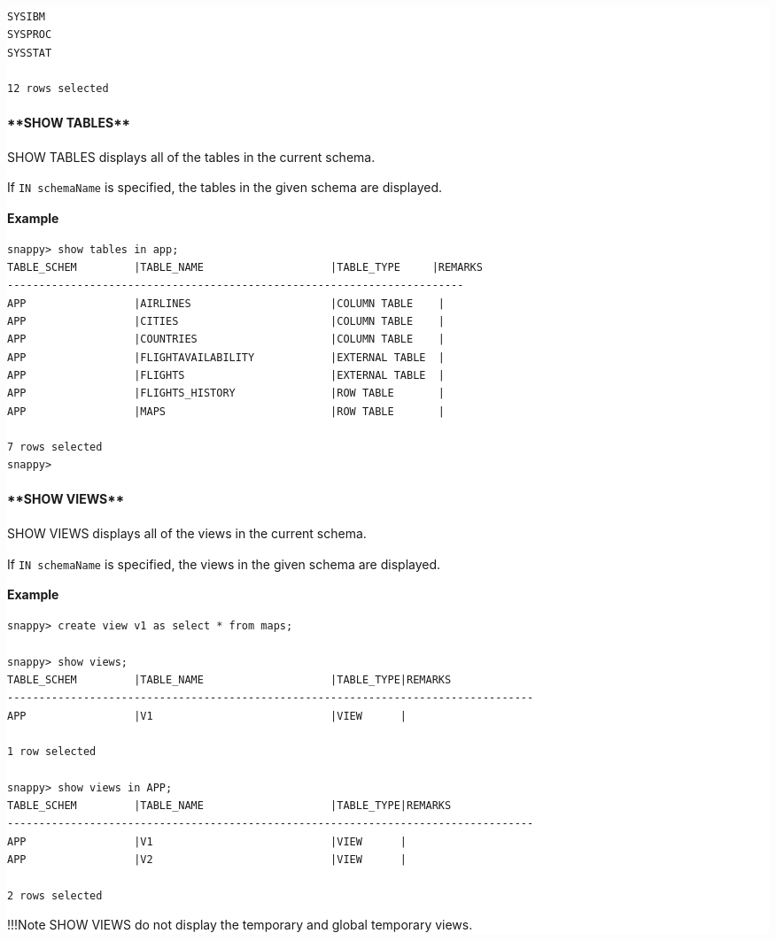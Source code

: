 ```pre
SYSIBM
SYSPROC
SYSSTAT

12 rows selected
```

<a id= tables> </a>
<h4>**SHOW TABLES**</h4>

SHOW TABLES displays all of the tables in the current schema.

If `IN schemaName` is specified, the tables in the given schema are displayed.

**Example**

```pre
snappy> show tables in app;
TABLE_SCHEM         |TABLE_NAME                    |TABLE_TYPE     |REMARKS
------------------------------------------------------------------------ 
APP                 |AIRLINES                      |COLUMN TABLE    |
APP                 |CITIES                        |COLUMN TABLE    |
APP                 |COUNTRIES                     |COLUMN TABLE    |
APP                 |FLIGHTAVAILABILITY            |EXTERNAL TABLE  |
APP                 |FLIGHTS                       |EXTERNAL TABLE  |
APP                 |FLIGHTS_HISTORY               |ROW TABLE       |
APP                 |MAPS                          |ROW TABLE       |

7 rows selected
snappy>
```
<a id= views> </a>
<h4>**SHOW VIEWS**</h4>

SHOW VIEWS displays all of the views in the current schema.

If `IN schemaName` is specified, the views in the given schema are displayed.

**Example**

```pre
snappy> create view v1 as select * from maps;

snappy> show views;
TABLE_SCHEM         |TABLE_NAME                    |TABLE_TYPE|REMARKS             
----------------------------------------------------------------------------------- 
APP                 |V1                            |VIEW      |                    

1 row selected

snappy> show views in APP;
TABLE_SCHEM         |TABLE_NAME                    |TABLE_TYPE|REMARKS             
----------------------------------------------------------------------------------- 
APP                 |V1                            |VIEW      |                    
APP                 |V2                            |VIEW      |                    

2 rows selected
```
!!!Note
	SHOW VIEWS do not display the temporary and global temporary views.
